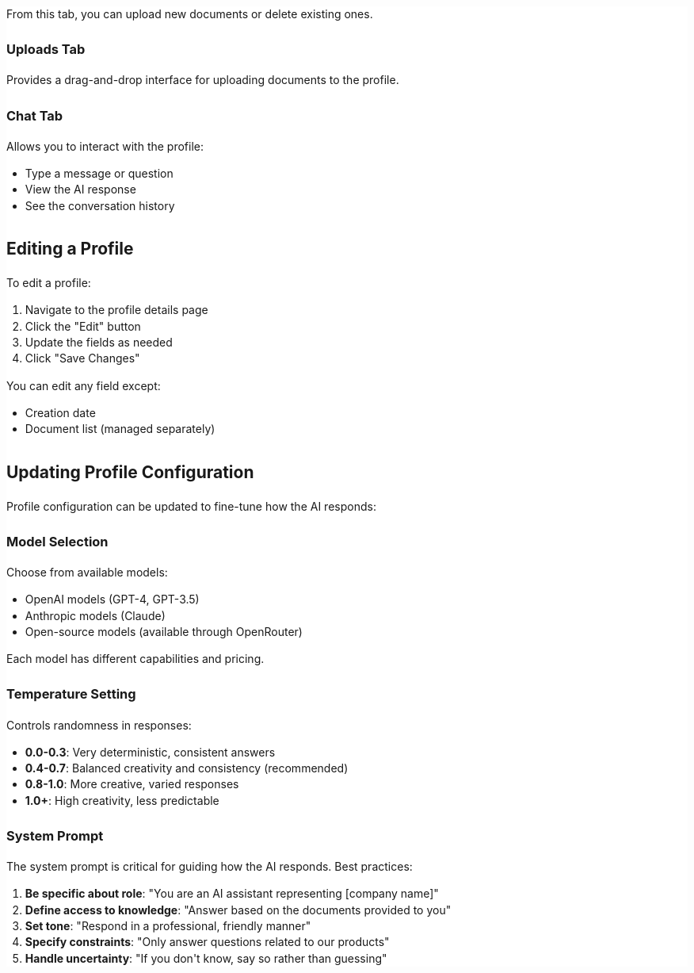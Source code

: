 From this tab, you can upload new documents or delete existing ones.

### Uploads Tab

Provides a drag-and-drop interface for uploading documents to the profile.

### Chat Tab

Allows you to interact with the profile:
- Type a message or question
- View the AI response
- See the conversation history

## Editing a Profile

To edit a profile:

1. Navigate to the profile details page
2. Click the "Edit" button
3. Update the fields as needed
4. Click "Save Changes"

You can edit any field except:
- Creation date
- Document list (managed separately)

## Updating Profile Configuration

Profile configuration can be updated to fine-tune how the AI responds:

### Model Selection

Choose from available models:
- OpenAI models (GPT-4, GPT-3.5)
- Anthropic models (Claude)
- Open-source models (available through OpenRouter)

Each model has different capabilities and pricing.

### Temperature Setting

Controls randomness in responses:
- **0.0-0.3**: Very deterministic, consistent answers
- **0.4-0.7**: Balanced creativity and consistency (recommended)
- **0.8-1.0**: More creative, varied responses
- **1.0+**: High creativity, less predictable

### System Prompt

The system prompt is critical for guiding how the AI responds. Best practices:

1. **Be specific about role**: "You are an AI assistant representing [company name]"
2. **Define access to knowledge**: "Answer based on the documents provided to you"
3. **Set tone**: "Respond in a professional, friendly manner"
4. **Specify constraints**: "Only answer questions related to our products"
5. **Handle uncertainty**: "If you don't know, say so rather than guessing"
